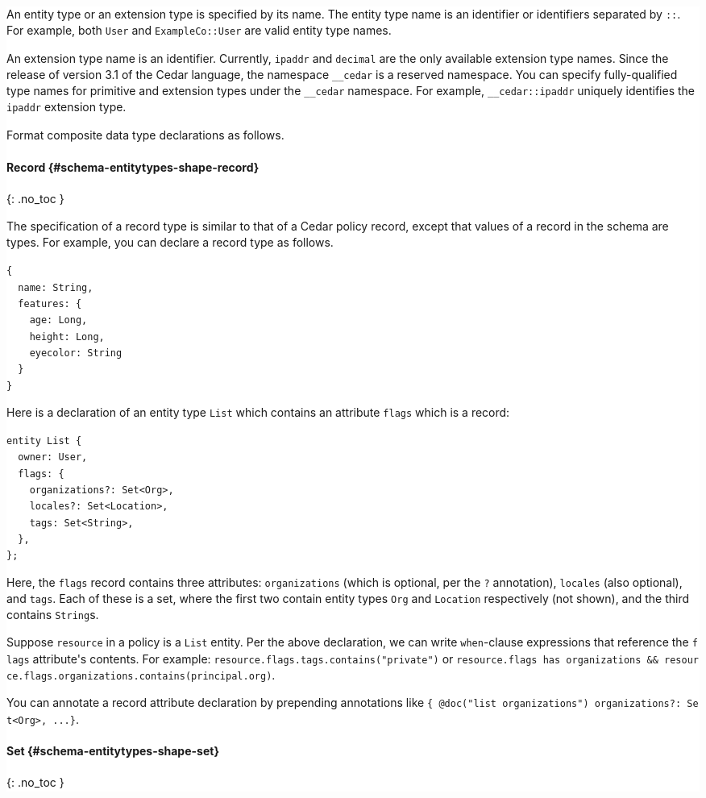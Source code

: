 An entity type or an extension type is specified by its name. The entity type name is an identifier or identifiers separated by `::`. For example, both `User` and `ExampleCo::User` are valid entity type names.

An extension type name is an identifier. Currently, `ipaddr` and `decimal` are the only available extension type names. Since the release of version 3.1 of the Cedar language, the namespace `__cedar` is a reserved namespace. You can specify fully-qualified type names for primitive and extension types under the `__cedar` namespace. For example, `__cedar::ipaddr` uniquely identifies the `ipaddr` extension type.

Format composite data type declarations as follows.

#### Record {#schema-entitytypes-shape-record}
{: .no_toc }

The specification of a record type is similar to that of a Cedar policy record, except that values of a record in the schema are types. For example, you can declare a record type as follows.

```cedarschema
{
  name: String,
  features: {
    age: Long,
    height: Long,
    eyecolor: String
  }
}
```

Here is a declaration of an entity type `List` which contains an attribute `flags` which is a record:

```cedarschema
entity List {
  owner: User,
  flags: {
    organizations?: Set<Org>,
    locales?: Set<Location>,
    tags: Set<String>,
  },
};
```

Here, the `flags` record contains three attributes: `organizations` (which is optional, per the `?` annotation), `locales` (also optional), and `tags`. Each of these is a set, where the first two contain entity types `Org` and `Location` respectively (not shown), and the third contains `String`s.

Suppose `resource` in a policy is a `List` entity. Per the above declaration, we can write `when`-clause expressions that reference the `flags` attribute's contents. For example: `resource.flags.tags.contains("private")` or `resource.flags has organizations && resource.flags.organizations.contains(principal.org)`.

You can annotate a record attribute declaration by prepending annotations like `{ @doc("list organizations") organizations?: Set<Org>, ...}`.

#### Set {#schema-entitytypes-shape-set}
{: .no_toc }
